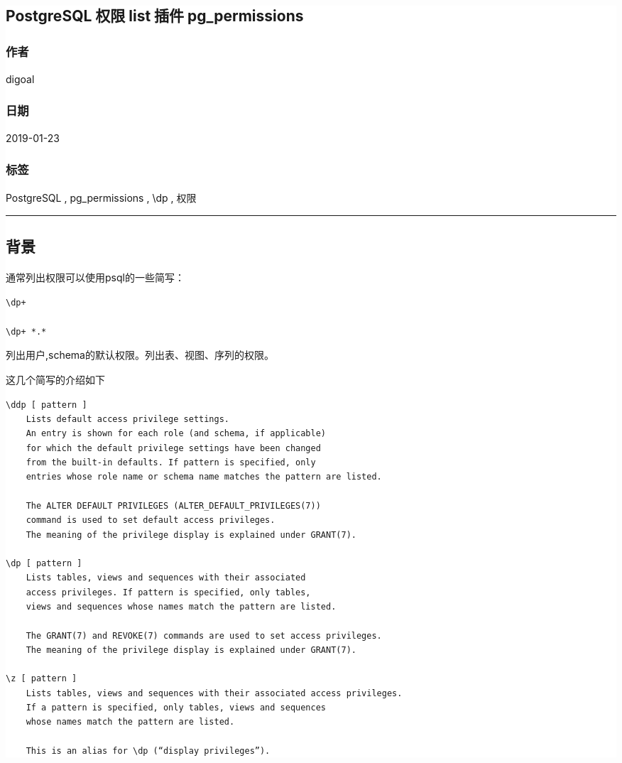 ## PostgreSQL 权限 list 插件 pg_permissions  
                                    
### 作者                                    
digoal                                    
                                    
### 日期                                    
2019-01-23                                    
                                    
### 标签                                    
PostgreSQL , pg_permissions , \\dp , 权限      
                                
----                              
                                
## 背景    
  
通常列出权限可以使用psql的一些简写：  
  
```  
\dp+  
  
\dp+ *.*  
```  
  
列出用户,schema的默认权限。列出表、视图、序列的权限。  
  
  
这几个简写的介绍如下  
  
```  
\ddp [ pattern ]  
    Lists default access privilege settings.   
    An entry is shown for each role (and schema, if applicable)   
    for which the default privilege settings have been changed   
    from the built-in defaults. If pattern is specified, only  
    entries whose role name or schema name matches the pattern are listed.  
  
    The ALTER DEFAULT PRIVILEGES (ALTER_DEFAULT_PRIVILEGES(7))   
    command is used to set default access privileges.   
    The meaning of the privilege display is explained under GRANT(7).  
  
\dp [ pattern ]  
    Lists tables, views and sequences with their associated   
    access privileges. If pattern is specified, only tables,   
    views and sequences whose names match the pattern are listed.  
  
    The GRANT(7) and REVOKE(7) commands are used to set access privileges.   
    The meaning of the privilege display is explained under GRANT(7).  
  
\z [ pattern ]  
    Lists tables, views and sequences with their associated access privileges.   
    If a pattern is specified, only tables, views and sequences   
    whose names match the pattern are listed.   
  
    This is an alias for \dp (“display privileges”).   
```  
  